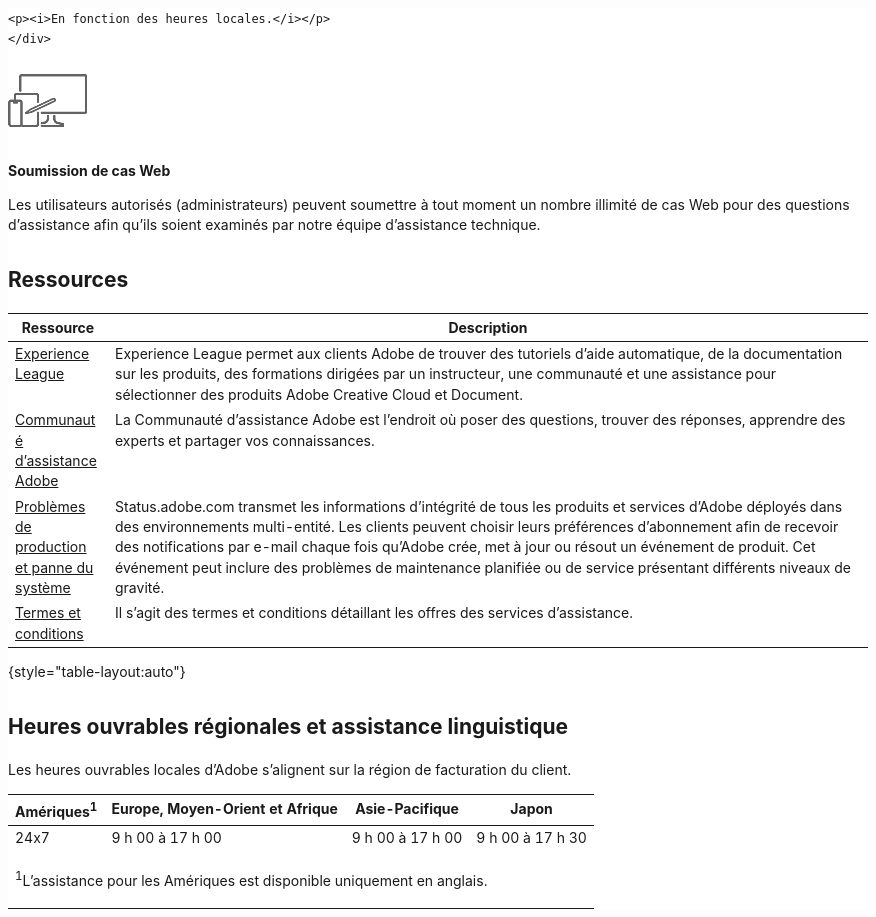     <p><i>En fonction des heures locales.</i></p>
    </div>
  </td>
</tr>
<tr>
  <td>
    <img alt="Cas Web" src="assets/dmewebcase.png"/>
    <div>
    <p><b>Soumission de cas Web</b></p>
    <p>Les utilisateurs autorisés (administrateurs) peuvent soumettre à tout moment un nombre illimité de cas Web pour des questions d’assistance afin qu’ils soient examinés par notre équipe d’assistance technique.</p>
    </div>
  </td>
</tr>
</table>

## Ressources

| Ressource | Description |
|--- |--- |
| [Experience League](https://experienceleague.adobe.com/fr?lang=fr) | Experience League permet aux clients Adobe de trouver des tutoriels d’aide automatique, de la documentation sur les produits, des formations dirigées par un instructeur, une communauté et une assistance pour sélectionner des produits Adobe Creative Cloud et Document. |
| [Communauté d’assistance Adobe](https://community.adobe.com/?profile.language=fr) | La Communauté d’assistance Adobe est l’endroit où poser des questions, trouver des réponses, apprendre des experts et partager vos connaissances. |
| [Problèmes de production et panne du système](https://status.adobe.com/) | Status.adobe.com transmet les informations d’intégrité de tous les produits et services d’Adobe déployés dans des environnements multi-entité. Les clients peuvent choisir leurs préférences d’abonnement afin de recevoir des notifications par e-mail chaque fois qu’Adobe crée, met à jour ou résout un événement de produit. Cet événement peut inclure des problèmes de maintenance planifiée ou de service présentant différents niveaux de gravité. |
| [Termes et conditions](https://helpx.adobe.com/fr/support/programs/support-policies-terms-conditions.html) | Il s’agit des termes et conditions détaillant les offres des services d’assistance. |

{style="table-layout:auto"}

## Heures ouvrables régionales et assistance linguistique

Les heures ouvrables locales d’Adobe s’alignent sur la région de facturation du client.

<table>
<thead>
  <tr>
    <th>Amériques<sup>1</sup></th>
    <th>Europe, Moyen-Orient et Afrique</th>
    <th>Asie-Pacifique</th>
    <th>Japon</th>
  </tr>
</thead>
<tbody>
  <tr>
    <td>24x7</td>
    <td>9 h 00 à 17 h 00</td>
    <td>9 h 00 à 17 h 00</td>
    <td>9 h 00 à 17 h 30</td>
  </tr>
  <tr>
    <td colspan="4">
      <p><sup>1</sup>L’assistance pour les Amériques est disponible uniquement en anglais.</p>
    </td>
  </tr>
</tbody>
</table>
